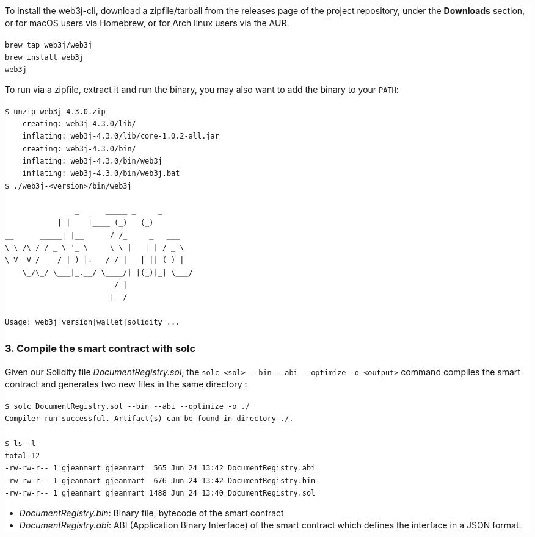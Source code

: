 To install the web3j-cli, download a zipfile/tarball from the [releases](https://github.com/web3j/web3j/releases/latest) page of the project repository, under the **Downloads** section, or for macOS users via [Homebrew](https://github.com/web3j/homebrew-web3j), or for Arch linux users via the [AUR](https://aur.archlinux.org/packages/web3j/).

```bash
brew tap web3j/web3j
brew install web3j
web3j
```

To run via a zipfile, extract it and run the binary, you may also want to add the binary to your `PATH`:

```shell
$ unzip web3j-4.3.0.zip
    creating: web3j-4.3.0/lib/
    inflating: web3j-4.3.0/lib/core-1.0.2-all.jar
    creating: web3j-4.3.0/bin/
    inflating: web3j-4.3.0/bin/web3j
    inflating: web3j-4.3.0/bin/web3j.bat
$ ./web3j-<version>/bin/web3j

                _      _____ _     _
            | |    |____ (_)   (_)
__      _____| |__      / /_     _   ___
\ \ /\ / / _ \ '_ \     \ \ |   | | / _ \
\ V  V /  __/ |_) |.___/ / | _ | || (_) |
    \_/\_/ \___|_.__/ \____/| |(_)|_| \___/
                        _/ |
                        |__/

Usage: web3j version|wallet|solidity ...
```

### 3. Compile the smart contract with solc

Given our Solidity file _DocumentRegistry.sol_, the `solc <sol> --bin --abi --optimize -o <output>` command compiles the smart contract and generates two new files in the same directory :

```shell
$ solc DocumentRegistry.sol --bin --abi --optimize -o ./
Compiler run successful. Artifact(s) can be found in directory ./.

$ ls -l
total 12
-rw-rw-r-- 1 gjeanmart gjeanmart  565 Jun 24 13:42 DocumentRegistry.abi
-rw-rw-r-- 1 gjeanmart gjeanmart  676 Jun 24 13:42 DocumentRegistry.bin
-rw-rw-r-- 1 gjeanmart gjeanmart 1488 Jun 24 13:40 DocumentRegistry.sol
```

-   _DocumentRegistry.bin_: Binary file, bytecode of the smart contract
-   _DocumentRegistry.abi_: ABI (Application Binary Interface) of the smart contract which defines the interface in a JSON format.
